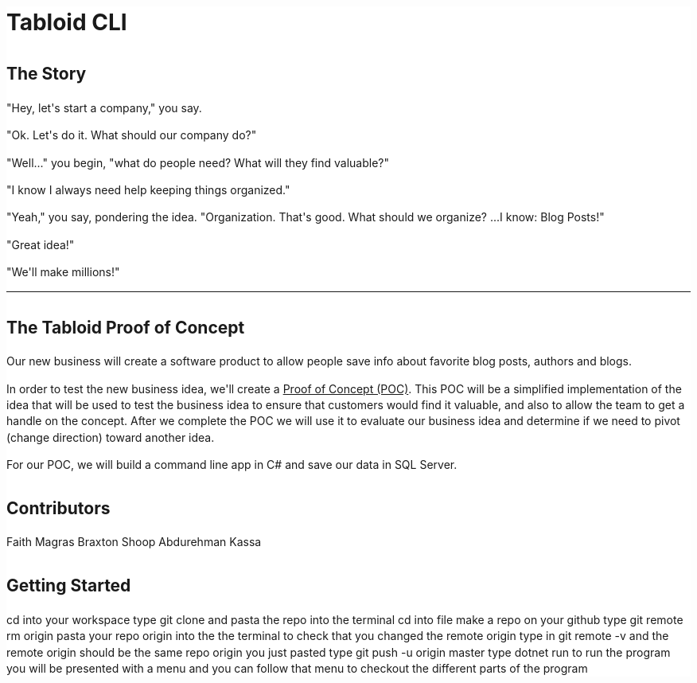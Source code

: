 # Tabloid CLI

## The Story

"Hey, let's start a company," you say.

"Ok. Let's do it. What should our company do?"

"Well..." you begin, "what do people need? What will they find valuable?"

"I know I always need help keeping things organized."

"Yeah," you say, pondering the idea. "Organization. That's good. What should we organize? ...I know: Blog Posts!"

"Great idea!"

"We'll make millions!"

---

## The Tabloid Proof of Concept

Our new business will create a software product to allow people save info about favorite blog posts, authors and blogs.

In order to test the new business idea, we'll create a [Proof of Concept (POC)](https://en.wikipedia.org/wiki/Proof_of_concept#Software_development). This POC will be a simplified implementation of the idea that will be used to test the business idea to ensure that customers would find it valuable, and also to allow the team to get a handle on the concept. After we complete the POC we will use it to evaluate our business idea and determine if we need to pivot (change direction) toward another idea.

For our POC, we will build a command line app in C# and save our data in SQL Server.


## Contributors
Faith Magras
Braxton Shoop
Abdurehman Kassa


## Getting Started
cd into your workspace
type git clone and pasta the repo into the terminal
cd into file
make a repo on your github
type git remote rm origin 
pasta your repo origin into the the terminal
to check that you changed the remote origin type in git remote -v and the remote origin should be the same repo origin you just pasted
type git push -u origin master
type dotnet run to run the program
you will be presented with a menu and you can follow that menu to checkout the different parts of the program
